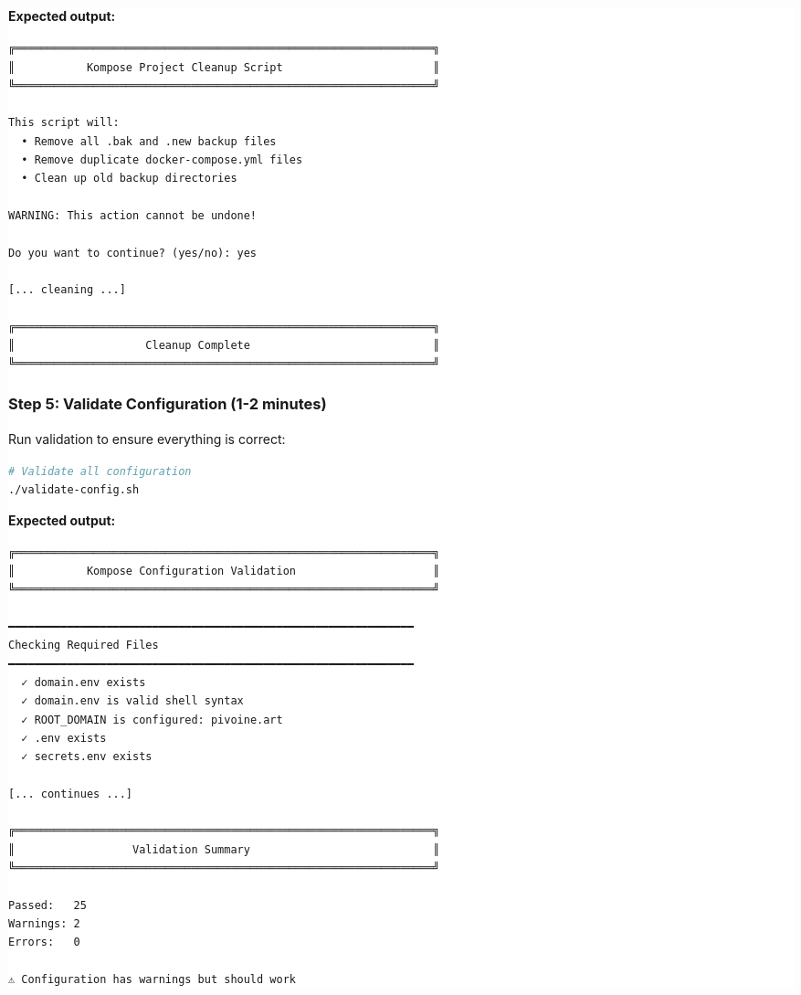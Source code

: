**Expected output:**
```
╔════════════════════════════════════════════════════════════════╗
║           Kompose Project Cleanup Script                       ║
╚════════════════════════════════════════════════════════════════╝

This script will:
  • Remove all .bak and .new backup files
  • Remove duplicate docker-compose.yml files
  • Clean up old backup directories

WARNING: This action cannot be undone!

Do you want to continue? (yes/no): yes

[... cleaning ...]

╔════════════════════════════════════════════════════════════════╗
║                    Cleanup Complete                            ║
╚════════════════════════════════════════════════════════════════╝
```

### Step 5: Validate Configuration (1-2 minutes)

Run validation to ensure everything is correct:

```bash
# Validate all configuration
./validate-config.sh
```

**Expected output:**
```
╔════════════════════════════════════════════════════════════════╗
║           Kompose Configuration Validation                     ║
╚════════════════════════════════════════════════════════════════╝

━━━━━━━━━━━━━━━━━━━━━━━━━━━━━━━━━━━━━━━━━━━━━━━━━━━━━━━━━━━━━━
Checking Required Files
━━━━━━━━━━━━━━━━━━━━━━━━━━━━━━━━━━━━━━━━━━━━━━━━━━━━━━━━━━━━━━
  ✓ domain.env exists
  ✓ domain.env is valid shell syntax
  ✓ ROOT_DOMAIN is configured: pivoine.art
  ✓ .env exists
  ✓ secrets.env exists
  
[... continues ...]

╔════════════════════════════════════════════════════════════════╗
║                  Validation Summary                            ║
╚════════════════════════════════════════════════════════════════╝

Passed:   25
Warnings: 2
Errors:   0

⚠ Configuration has warnings but should work
```
